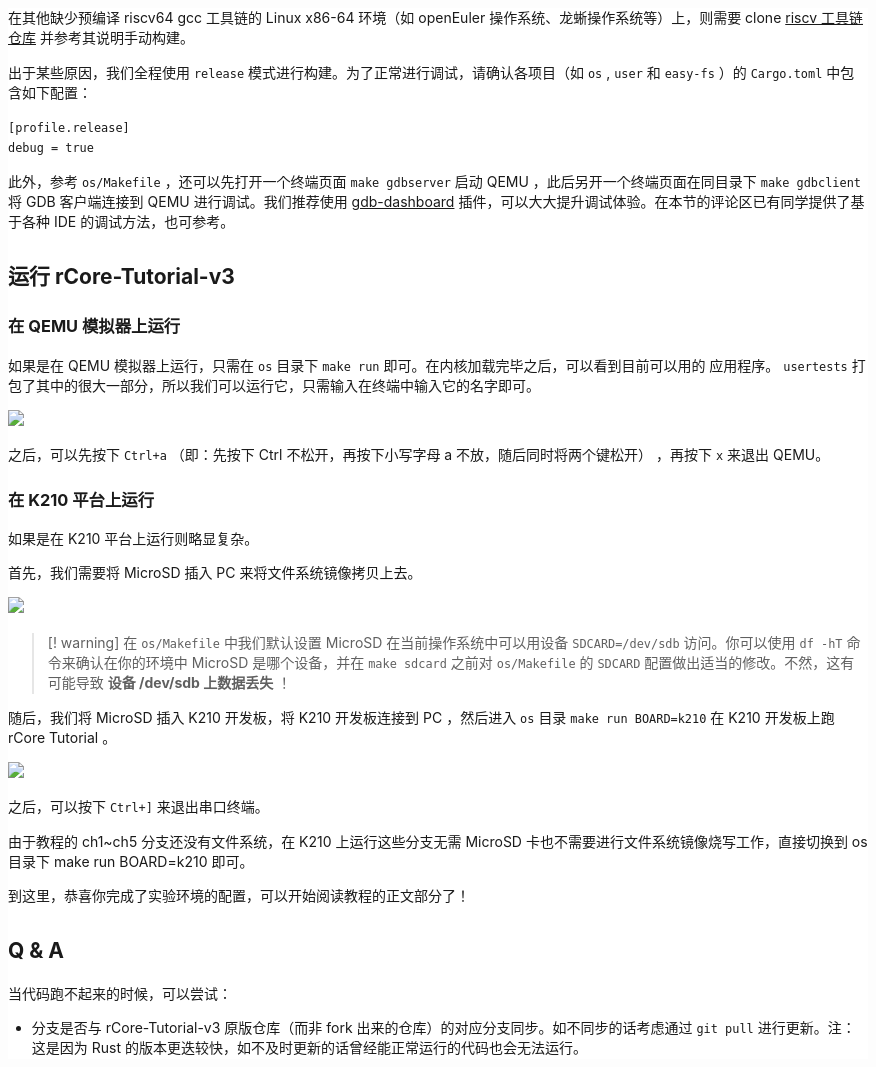 在其他缺少预编译 riscv64 gcc 工具链的 Linux x86-64 环境（如 openEuler 操作系统、龙蜥操作系统等）上，则需要 clone [riscv 工具链仓库](https://github.com/riscv-collab/riscv-gnu-toolchain) 并参考其说明手动构建。

出于某些原因，我们全程使用 `release` 模式进行构建。为了正常进行调试，请确认各项目（如 `os` , `user` 和 `easy-fs` ）的 `Cargo.toml` 中包含如下配置：

```
[profile.release]
debug = true
```

此外，参考 `os/Makefile` ，还可以先打开一个终端页面 `make gdbserver` 启动 QEMU ，此后另开一个终端页面在同目录下 `make gdbclient` 将 GDB 客户端连接到 QEMU 进行调试。我们推荐使用 [gdb-dashboard](https://github.com/cyrus-and/gdb-dashboard) 插件，可以大大提升调试体验。在本节的评论区已有同学提供了基于各种 IDE 的调试方法，也可参考。

## 运行 rCore-Tutorial-v3

### 在 QEMU 模拟器上运行

如果是在 QEMU 模拟器上运行，只需在 `os` 目录下 `make run` 即可。在内核加载完毕之后，可以看到目前可以用的 应用程序。 `usertests` 打包了其中的很大一部分，所以我们可以运行它，只需输入在终端中输入它的名字即可。

![](https://rcore-os.cn/rCore-Tutorial-Book-v3/_images/qemu-final.png)

之后，可以先按下 `Ctrl+a` （即：先按下 Ctrl 不松开，再按下小写字母 a 不放，随后同时将两个键松开） ，再按下 `x` 来退出 QEMU。

### 在 K210 平台上运行

如果是在 K210 平台上运行则略显复杂。

首先，我们需要将 MicroSD 插入 PC 来将文件系统镜像拷贝上去。

![](https://rcore-os.cn/rCore-Tutorial-Book-v3/_images/prepare-sd.png)

>[! warning]
>在 `os/Makefile` 中我们默认设置 MicroSD 在当前操作系统中可以用设备 `SDCARD=/dev/sdb` 访问。你可以使用 `df -hT` 命令来确认在你的环境中 MicroSD 是哪个设备，并在 `make sdcard` 之前对 `os/Makefile` 的 `SDCARD` 配置做出适当的修改。不然，这有可能导致 **设备 /dev/sdb 上数据丢失** ！

随后，我们将 MicroSD 插入 K210 开发板，将 K210 开发板连接到 PC ，然后进入 `os` 目录 `make run BOARD=k210` 在 K210 开发板上跑 rCore Tutorial 。

![](https://rcore-os.cn/rCore-Tutorial-Book-v3/_images/k210-final.png)

之后，可以按下 `Ctrl+]` 来退出串口终端。

由于教程的 ch1~ch5 分支还没有文件系统，在 K210 上运行这些分支无需 MicroSD 卡也不需要进行文件系统镜像烧写工作，直接切换到 os 目录下 make run BOARD=k210 即可。

到这里，恭喜你完成了实验环境的配置，可以开始阅读教程的正文部分了！

## Q & A

当代码跑不起来的时候，可以尝试：

* 分支是否与 rCore-Tutorial-v3 原版仓库（而非 fork 出来的仓库）的对应分支同步。如不同步的话考虑通过 `git pull` 进行更新。注：这是因为 Rust 的版本更迭较快，如不及时更新的话曾经能正常运行的代码也会无法运行。
    